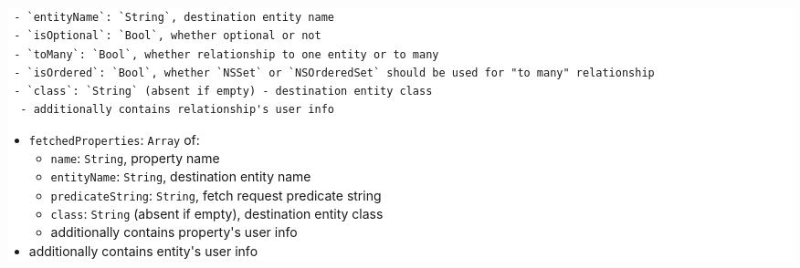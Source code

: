      - `entityName`: `String`, destination entity name
     - `isOptional`: `Bool`, whether optional or not
     - `toMany`: `Bool`, whether relationship to one entity or to many
     - `isOrdered`: `Bool`, whether `NSSet` or `NSOrderedSet` should be used for "to many" relationship
     - `class`: `String` (absent if empty) - destination entity class
      - additionally contains relationship's user info
   - `fetchedProperties`: `Array` of:
     - `name`: `String`, property name
     - `entityName`: `String`, destination entity name
     - `predicateString`: `String`, fetch request predicate string
     - `class`: `String` (absent if empty), destination entity class
     - additionally contains property's user info
   - additionally contains entity's user info
